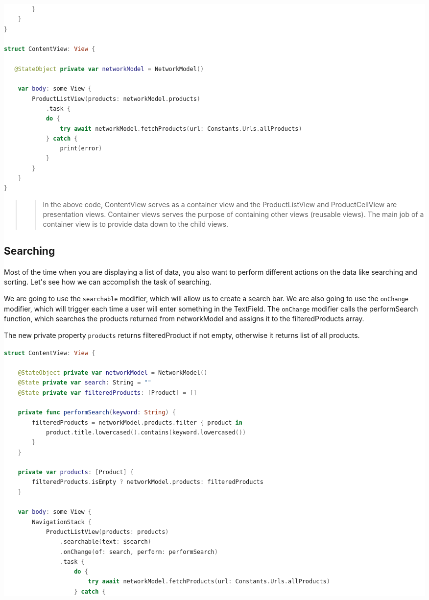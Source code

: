 ```swift 
        }
    }
}

struct ContentView: View {
    
   @StateObject private var networkModel = NetworkModel()
    
    var body: some View {
        ProductListView(products: networkModel.products)
            .task {
            do {
                try await networkModel.fetchProducts(url: Constants.Urls.allProducts)
            } catch {
                print(error)
            }
        }
    }
}
```


>> In the above code, ContentView serves as a container view and the ProductListView and ProductCellView are presentation views. Container views serves the purpose of containing other views (reusable views). The main job of a container view is to provide data down to the child views. 

## Searching

Most of the time when you are displaying a list of data, you also want to perform different actions on the data like searching and sorting. Let's see how we can accomplish the task of searching. 

We are going to use the ```searchable``` modifier, which will allow us to create a search bar. We are also going to use the ```onChange``` modifier, which will trigger each time a user will enter something in the TextField. The ```onChange``` modifier calls the performSearch function, which searches the products returned from networkModel and assigns it to the filteredProducts array. 
 
The new private property ```products``` returns filteredProduct if not empty, otherwise it returns list of all products.  

```swift 
struct ContentView: View {
    
    @StateObject private var networkModel = NetworkModel()
    @State private var search: String = ""
    @State private var filteredProducts: [Product] = []
    
    private func performSearch(keyword: String) {
        filteredProducts = networkModel.products.filter { product in
            product.title.lowercased().contains(keyword.lowercased())
        }
    }
    
    private var products: [Product] {
        filteredProducts.isEmpty ? networkModel.products: filteredProducts
    }
    
    var body: some View {
        NavigationStack {
            ProductListView(products: products)
                .searchable(text: $search)
                .onChange(of: search, perform: performSearch)
                .task {
                    do {
                        try await networkModel.fetchProducts(url: Constants.Urls.allProducts)
                    } catch {
```